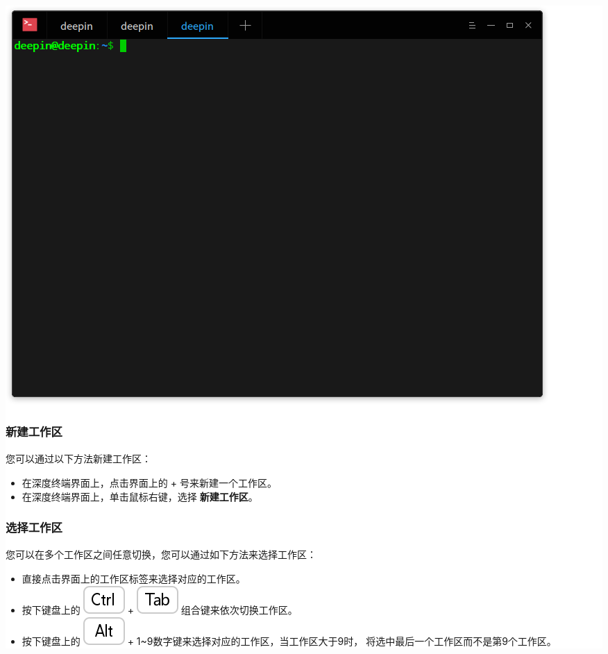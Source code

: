  ![1|interface](png/interface.png)

### 新建工作区 ###

您可以通过以下方法新建工作区：
- 在深度终端界面上，点击界面上的 + 号来新建一个工作区。
- 在深度终端界面上，单击鼠标右键，选择 **新建工作区**。

### 选择工作区 ###
您可以在多个工作区之间任意切换，您可以通过如下方法来选择工作区：

 - 直接点击界面上的工作区标签来选择对应的工作区。
 - 按下键盘上的 ![Ctrl](icon/Ctrl.svg) + ![Tab](icon/Tab.svg) 组合键来依次切换工作区。
 - 按下键盘上的 ![Alt](icon/Alt.svg) + 1~9数字键来选择对应的工作区，当工作区大于9时， 将选中最后一个工作区而不是第9个工作区。
